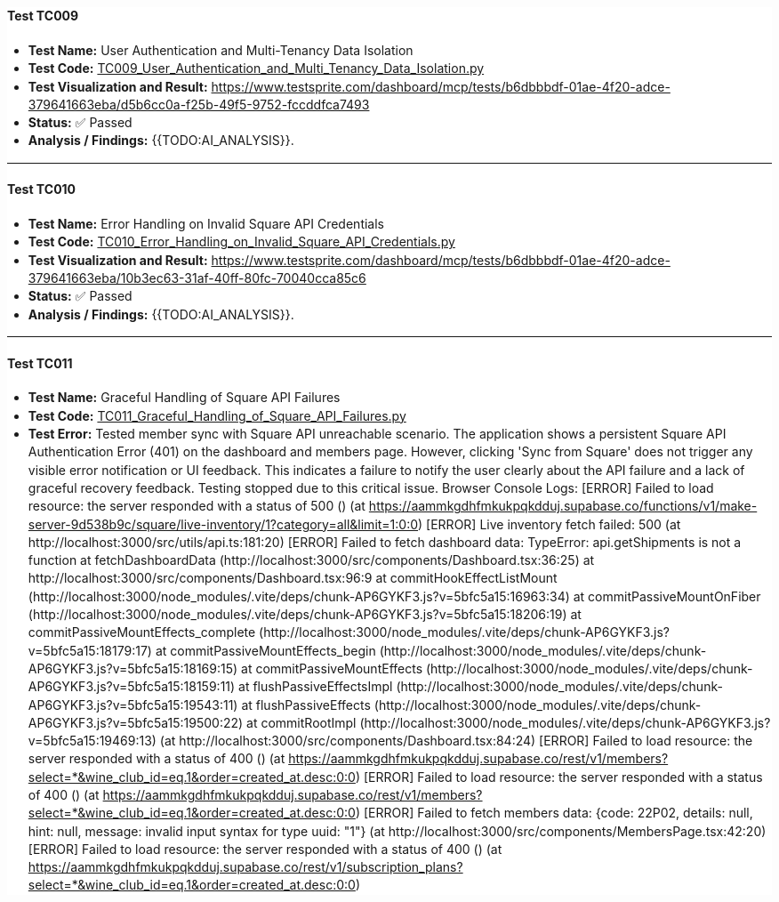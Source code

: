 #### Test TC009
- **Test Name:** User Authentication and Multi-Tenancy Data Isolation
- **Test Code:** [TC009_User_Authentication_and_Multi_Tenancy_Data_Isolation.py](./TC009_User_Authentication_and_Multi_Tenancy_Data_Isolation.py)
- **Test Visualization and Result:** https://www.testsprite.com/dashboard/mcp/tests/b6dbbbdf-01ae-4f20-adce-379641663eba/d5b6cc0a-f25b-49f5-9752-fccddfca7493
- **Status:** ✅ Passed
- **Analysis / Findings:** {{TODO:AI_ANALYSIS}}.
---

#### Test TC010
- **Test Name:** Error Handling on Invalid Square API Credentials
- **Test Code:** [TC010_Error_Handling_on_Invalid_Square_API_Credentials.py](./TC010_Error_Handling_on_Invalid_Square_API_Credentials.py)
- **Test Visualization and Result:** https://www.testsprite.com/dashboard/mcp/tests/b6dbbbdf-01ae-4f20-adce-379641663eba/10b3ec63-31af-40ff-80fc-70040cca85c6
- **Status:** ✅ Passed
- **Analysis / Findings:** {{TODO:AI_ANALYSIS}}.
---

#### Test TC011
- **Test Name:** Graceful Handling of Square API Failures
- **Test Code:** [TC011_Graceful_Handling_of_Square_API_Failures.py](./TC011_Graceful_Handling_of_Square_API_Failures.py)
- **Test Error:** Tested member sync with Square API unreachable scenario. The application shows a persistent Square API Authentication Error (401) on the dashboard and members page. However, clicking 'Sync from Square' does not trigger any visible error notification or UI feedback. This indicates a failure to notify the user clearly about the API failure and a lack of graceful recovery feedback. Testing stopped due to this critical issue.
Browser Console Logs:
[ERROR] Failed to load resource: the server responded with a status of 500 () (at https://aammkgdhfmkukpqkdduj.supabase.co/functions/v1/make-server-9d538b9c/square/live-inventory/1?category=all&limit=1:0:0)
[ERROR] Live inventory fetch failed: 500 (at http://localhost:3000/src/utils/api.ts:181:20)
[ERROR] Failed to fetch dashboard data: TypeError: api.getShipments is not a function
    at fetchDashboardData (http://localhost:3000/src/components/Dashboard.tsx:36:25)
    at http://localhost:3000/src/components/Dashboard.tsx:96:9
    at commitHookEffectListMount (http://localhost:3000/node_modules/.vite/deps/chunk-AP6GYKF3.js?v=5bfc5a15:16963:34)
    at commitPassiveMountOnFiber (http://localhost:3000/node_modules/.vite/deps/chunk-AP6GYKF3.js?v=5bfc5a15:18206:19)
    at commitPassiveMountEffects_complete (http://localhost:3000/node_modules/.vite/deps/chunk-AP6GYKF3.js?v=5bfc5a15:18179:17)
    at commitPassiveMountEffects_begin (http://localhost:3000/node_modules/.vite/deps/chunk-AP6GYKF3.js?v=5bfc5a15:18169:15)
    at commitPassiveMountEffects (http://localhost:3000/node_modules/.vite/deps/chunk-AP6GYKF3.js?v=5bfc5a15:18159:11)
    at flushPassiveEffectsImpl (http://localhost:3000/node_modules/.vite/deps/chunk-AP6GYKF3.js?v=5bfc5a15:19543:11)
    at flushPassiveEffects (http://localhost:3000/node_modules/.vite/deps/chunk-AP6GYKF3.js?v=5bfc5a15:19500:22)
    at commitRootImpl (http://localhost:3000/node_modules/.vite/deps/chunk-AP6GYKF3.js?v=5bfc5a15:19469:13) (at http://localhost:3000/src/components/Dashboard.tsx:84:24)
[ERROR] Failed to load resource: the server responded with a status of 400 () (at https://aammkgdhfmkukpqkdduj.supabase.co/rest/v1/members?select=*&wine_club_id=eq.1&order=created_at.desc:0:0)
[ERROR] Failed to load resource: the server responded with a status of 400 () (at https://aammkgdhfmkukpqkdduj.supabase.co/rest/v1/members?select=*&wine_club_id=eq.1&order=created_at.desc:0:0)
[ERROR] Failed to fetch members data: {code: 22P02, details: null, hint: null, message: invalid input syntax for type uuid: "1"} (at http://localhost:3000/src/components/MembersPage.tsx:42:20)
[ERROR] Failed to load resource: the server responded with a status of 400 () (at https://aammkgdhfmkukpqkdduj.supabase.co/rest/v1/subscription_plans?select=*&wine_club_id=eq.1&order=created_at.desc:0:0)
